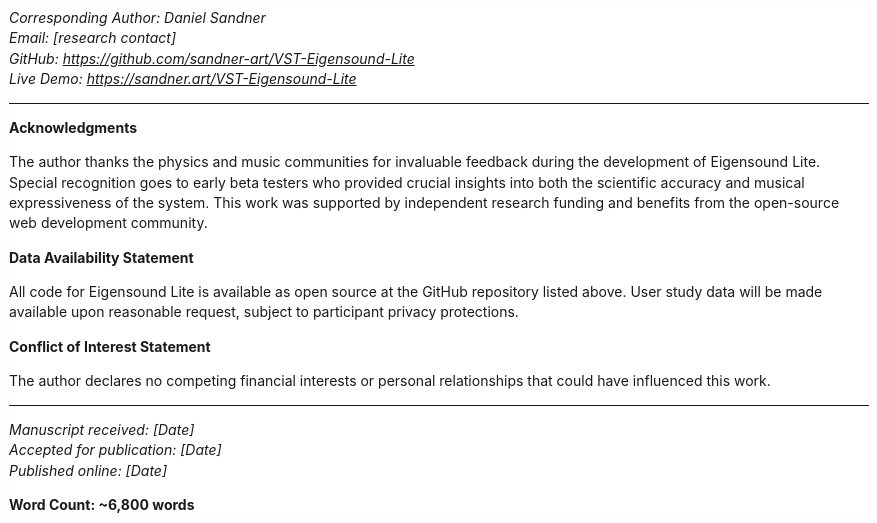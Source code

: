 
*Corresponding Author: Daniel Sandner*  
*Email: [research contact]*  
*GitHub: https://github.com/sandner-art/VST-Eigensound-Lite*  
*Live Demo: https://sandner.art/VST-Eigensound-Lite*

---

**Acknowledgments**

The author thanks the physics and music communities for invaluable feedback during the development of Eigensound Lite. Special recognition goes to early beta testers who provided crucial insights into both the scientific accuracy and musical expressiveness of the system. This work was supported by independent research funding and benefits from the open-source web development community.

**Data Availability Statement**

All code for Eigensound Lite is available as open source at the GitHub repository listed above. User study data will be made available upon reasonable request, subject to participant privacy protections.

**Conflict of Interest Statement**

The author declares no competing financial interests or personal relationships that could have influenced this work.

---

*Manuscript received: [Date]*  
*Accepted for publication: [Date]*  
*Published online: [Date]*

**Word Count: ~6,800 words**
